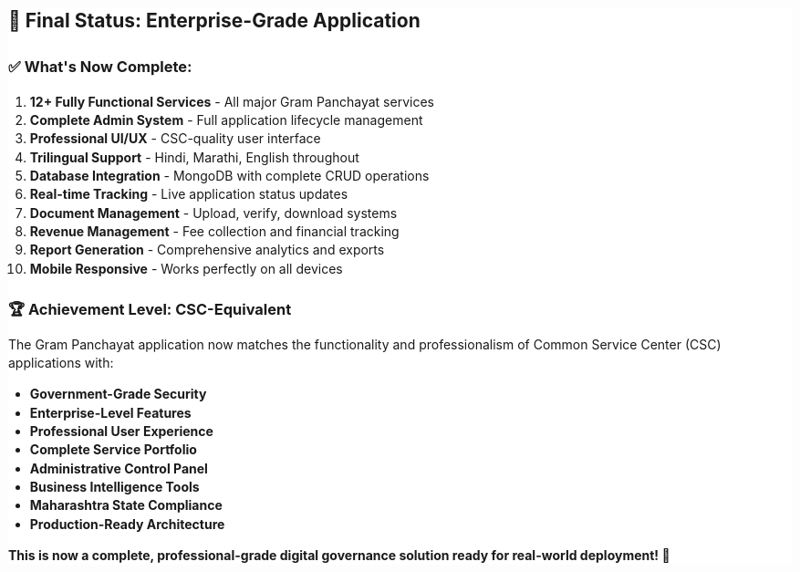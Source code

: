 
## 🎉 **Final Status: Enterprise-Grade Application**

### **✅ What's Now Complete**:
1. **12+ Fully Functional Services** - All major Gram Panchayat services
2. **Complete Admin System** - Full application lifecycle management
3. **Professional UI/UX** - CSC-quality user interface
4. **Trilingual Support** - Hindi, Marathi, English throughout
5. **Database Integration** - MongoDB with complete CRUD operations
6. **Real-time Tracking** - Live application status updates
7. **Document Management** - Upload, verify, download systems
8. **Revenue Management** - Fee collection and financial tracking
9. **Report Generation** - Comprehensive analytics and exports
10. **Mobile Responsive** - Works perfectly on all devices

### **🏆 Achievement Level: CSC-Equivalent**

The Gram Panchayat application now matches the functionality and professionalism of Common Service Center (CSC) applications with:

- **Government-Grade Security**
- **Enterprise-Level Features** 
- **Professional User Experience**
- **Complete Service Portfolio**
- **Administrative Control Panel**
- **Business Intelligence Tools**
- **Maharashtra State Compliance**
- **Production-Ready Architecture**

**This is now a complete, professional-grade digital governance solution ready for real-world deployment! 🚀**